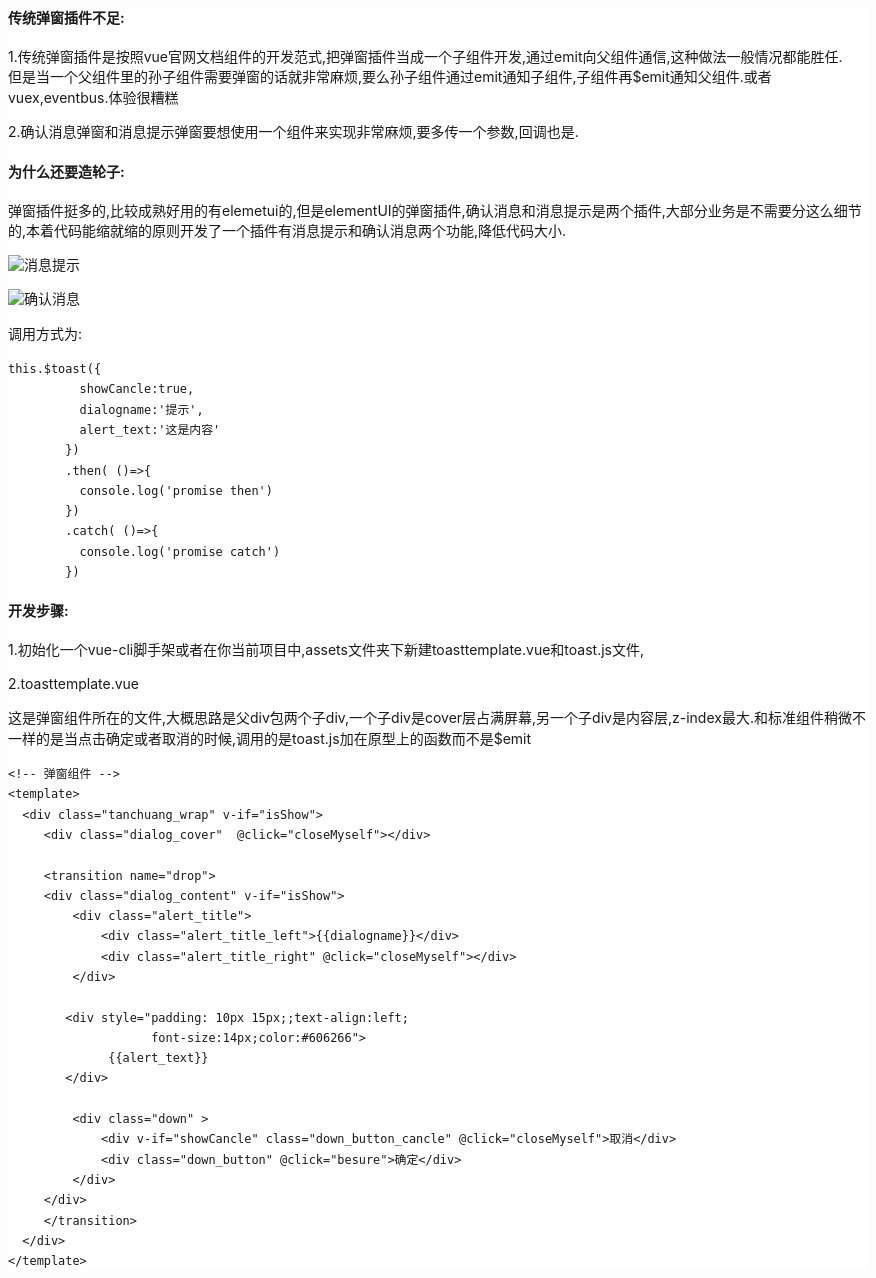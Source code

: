 #### 传统弹窗插件不足:

1.传统弹窗插件是按照vue官网文档组件的开发范式,把弹窗插件当成一个子组件开发,通过emit向父组件通信,这种做法一般情况都能胜任.
    但是当一个父组件里的孙子组件需要弹窗的话就非常麻烦,要么孙子组件通过emit通知子组件,子组件再$emit通知父组件.或者vuex,eventbus.体验很糟糕

2.确认消息弹窗和消息提示弹窗要想使用一个组件来实现非常麻烦,要多传一个参数,回调也是.

#### 为什么还要造轮子:

弹窗插件挺多的,比较成熟好用的有elemetui的,但是elementUI的弹窗插件,确认消息和消息提示是两个插件,大部分业务是不需要分这么细节的,本着代码能缩就缩的原则开发了一个插件有消息提示和确认消息两个功能,降低代码大小.

![消息提示](https://upload-images.jianshu.io/upload_images/9645550-13fac1cf363f539e.png?imageMogr2/auto-orient/strip%7CimageView2/2/w/1240)


![确认消息](https://upload-images.jianshu.io/upload_images/9645550-21ce9e225a157663.png?imageMogr2/auto-orient/strip%7CimageView2/2/w/1240)


调用方式为:
```
this.$toast({
          showCancle:true,
          dialogname:'提示',
          alert_text:'这是内容'
        })
        .then( ()=>{
          console.log('promise then')
        })
        .catch( ()=>{
          console.log('promise catch')
        })
```


#### 开发步骤:

1.初始化一个vue-cli脚手架或者在你当前项目中,assets文件夹下新建toasttemplate.vue和toast.js文件,

2.toasttemplate.vue

这是弹窗组件所在的文件,大概思路是父div包两个子div,一个子div是cover层占满屏幕,另一个子div是内容层,z-index最大.和标准组件稍微不一样的是当点击确定或者取消的时候,调用的是toast.js加在原型上的函数而不是$emit
```
<!-- 弹窗组件 -->
<template>
  <div class="tanchuang_wrap" v-if="isShow">
     <div class="dialog_cover"  @click="closeMyself"></div>

     <transition name="drop">
     <div class="dialog_content" v-if="isShow">
         <div class="alert_title">
             <div class="alert_title_left">{{dialogname}}</div>
             <div class="alert_title_right" @click="closeMyself"></div>
         </div>
         
        <div style="padding: 10px 15px;;text-align:left;
                    font-size:14px;color:#606266">
              {{alert_text}}
        </div>

         <div class="down" > 
             <div v-if="showCancle" class="down_button_cancle" @click="closeMyself">取消</div>
             <div class="down_button" @click="besure">确定</div>
         </div>
     </div>
     </transition>
  </div>
</template>
```
